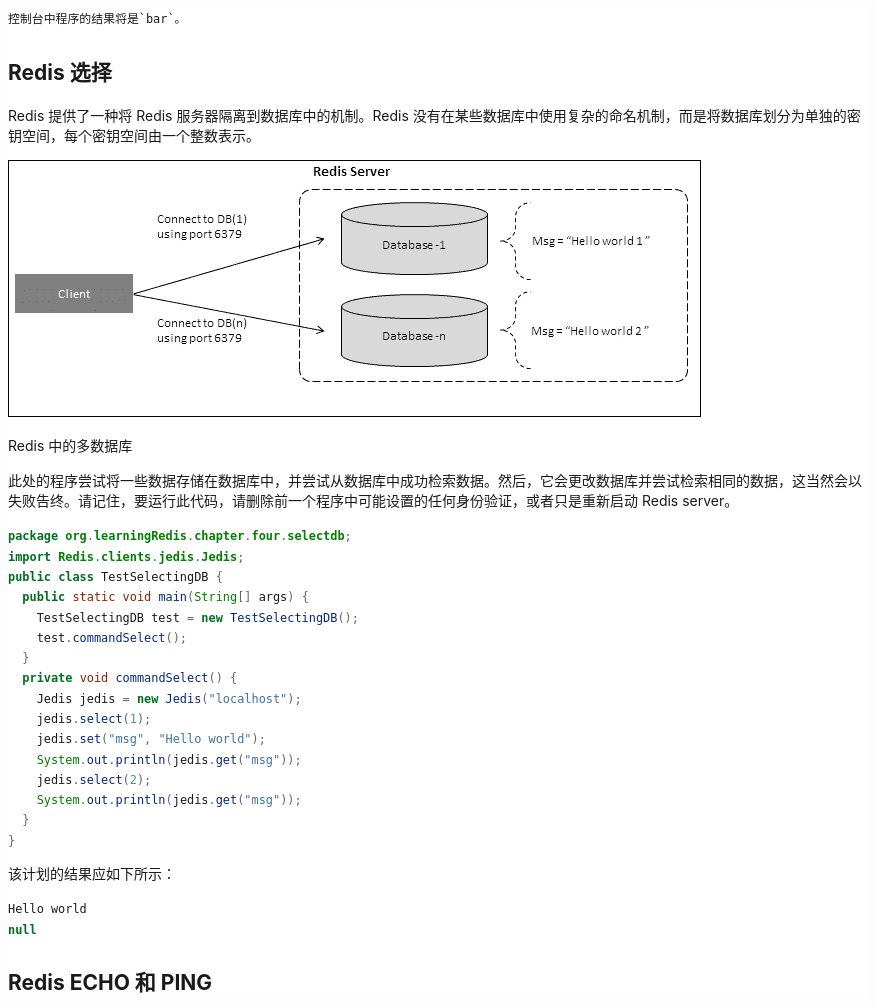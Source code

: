     控制台中程序的结果将是`bar`。

## Redis 选择

Redis 提供了一种将 Redis 服务器隔离到数据库中的机制。Redis 没有在某些数据库中使用复杂的命名机制，而是将数据库划分为单独的密钥空间，每个密钥空间由一个整数表示。

![Redis SELECT](img/0123OS_04_10.jpg)

Redis 中的多数据库

此处的程序尝试将一些数据存储在数据库中，并尝试从数据库中成功检索数据。然后，它会更改数据库并尝试检索相同的数据，这当然会以失败告终。请记住，要运行此代码，请删除前一个程序中可能设置的任何身份验证，或者只是重新启动 Redis server。

```java
package org.learningRedis.chapter.four.selectdb;
import Redis.clients.jedis.Jedis;
public class TestSelectingDB {
  public static void main(String[] args) {
    TestSelectingDB test = new TestSelectingDB();
    test.commandSelect();
  }
  private void commandSelect() {
    Jedis jedis = new Jedis("localhost");
    jedis.select(1);
    jedis.set("msg", "Hello world");
    System.out.println(jedis.get("msg"));
    jedis.select(2);
    System.out.println(jedis.get("msg"));
  }
}
```

该计划的结果应如下所示：

```java
Hello world
null
```

## Redis ECHO 和 PING
